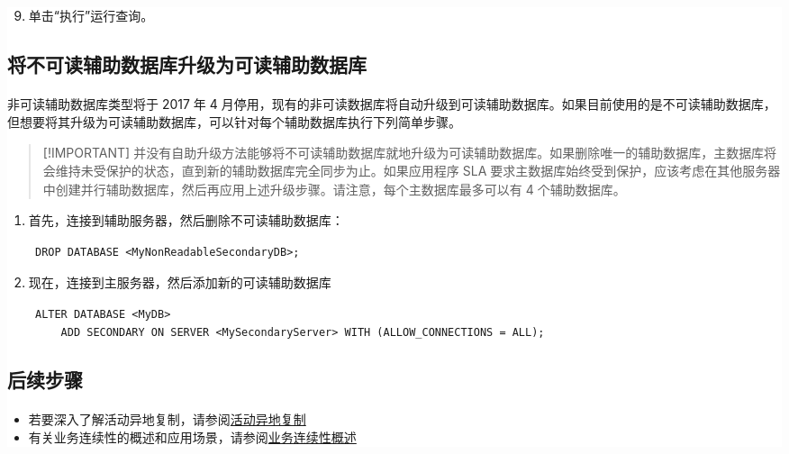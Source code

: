 9. 单击“执行”运行查询。

## 将不可读辅助数据库升级为可读辅助数据库

非可读辅助数据库类型将于 2017 年 4 月停用，现有的非可读数据库将自动升级到可读辅助数据库。如果目前使用的是不可读辅助数据库，但想要将其升级为可读辅助数据库，可以针对每个辅助数据库执行下列简单步骤。

> [!IMPORTANT] 并没有自助升级方法能够将不可读辅助数据库就地升级为可读辅助数据库。如果删除唯一的辅助数据库，主数据库将会维持未受保护的状态，直到新的辅助数据库完全同步为止。如果应用程序 SLA 要求主数据库始终受到保护，应该考虑在其他服务器中创建并行辅助数据库，然后再应用上述升级步骤。请注意，每个主数据库最多可以有 4 个辅助数据库。

1. 首先，连接到辅助服务器，然后删除不可读辅助数据库：

        DROP DATABASE <MyNonReadableSecondaryDB>;

2. 现在，连接到主服务器，然后添加新的可读辅助数据库

        ALTER DATABASE <MyDB>
            ADD SECONDARY ON SERVER <MySecondaryServer> WITH (ALLOW_CONNECTIONS = ALL);

## 后续步骤

- 若要深入了解活动异地复制，请参阅[活动异地复制](./sql-database-geo-replication-overview.md)
- 有关业务连续性的概述和应用场景，请参阅[业务连续性概述](./sql-database-business-continuity.md)

